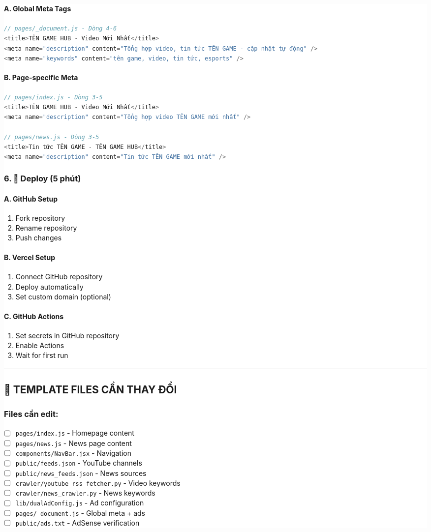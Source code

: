 #### **A. Global Meta Tags**
```javascript
// pages/_document.js - Dòng 4-6
<title>TÊN GAME HUB - Video Mới Nhất</title>
<meta name="description" content="Tổng hợp video, tin tức TÊN GAME - cập nhật tự động" />
<meta name="keywords" content="tên game, video, tin tức, esports" />
```

#### **B. Page-specific Meta**
```javascript
// pages/index.js - Dòng 3-5
<title>TÊN GAME HUB - Video Mới Nhất</title>
<meta name="description" content="Tổng hợp video TÊN GAME mới nhất" />

// pages/news.js - Dòng 3-5
<title>Tin tức TÊN GAME - TÊN GAME HUB</title>
<meta name="description" content="Tin tức TÊN GAME mới nhất" />
```

### **6. 🚀 Deploy (5 phút)**

#### **A. GitHub Setup**
1. Fork repository
2. Rename repository
3. Push changes

#### **B. Vercel Setup**
1. Connect GitHub repository
2. Deploy automatically
3. Set custom domain (optional)

#### **C. GitHub Actions**
1. Set secrets in GitHub repository
2. Enable Actions
3. Wait for first run

---

## 🎯 TEMPLATE FILES CẦN THAY ĐỔI

### **Files cần edit:**
- [ ] `pages/index.js` - Homepage content
- [ ] `pages/news.js` - News page content  
- [ ] `components/NavBar.jsx` - Navigation
- [ ] `public/feeds.json` - YouTube channels
- [ ] `public/news_feeds.json` - News sources
- [ ] `crawler/youtube_rss_fetcher.py` - Video keywords
- [ ] `crawler/news_crawler.py` - News keywords
- [ ] `lib/dualAdConfig.js` - Ad configuration
- [ ] `pages/_document.js` - Global meta + ads
- [ ] `public/ads.txt` - AdSense verification
